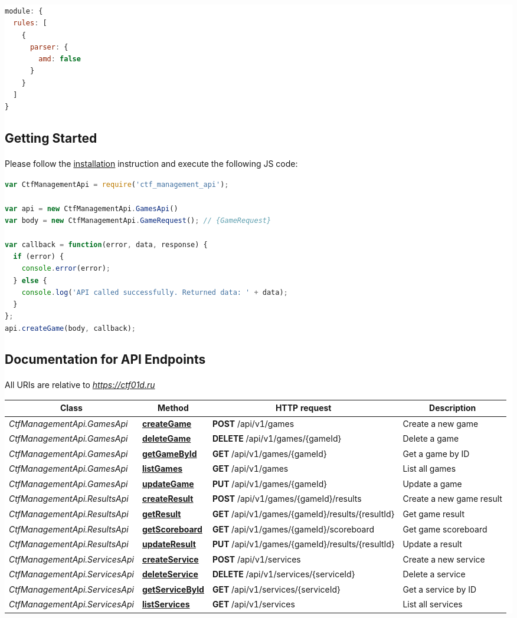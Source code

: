 ```javascript
module: {
  rules: [
    {
      parser: {
        amd: false
      }
    }
  ]
}
```

## Getting Started

Please follow the [installation](#installation) instruction and execute the following JS code:

```javascript
var CtfManagementApi = require('ctf_management_api');

var api = new CtfManagementApi.GamesApi()
var body = new CtfManagementApi.GameRequest(); // {GameRequest} 

var callback = function(error, data, response) {
  if (error) {
    console.error(error);
  } else {
    console.log('API called successfully. Returned data: ' + data);
  }
};
api.createGame(body, callback);
```

## Documentation for API Endpoints

All URIs are relative to *https://ctf01d.ru*

Class | Method | HTTP request | Description
------------ | ------------- | ------------- | -------------
*CtfManagementApi.GamesApi* | [**createGame**](docs/GamesApi.md#createGame) | **POST** /api/v1/games | Create a new game
*CtfManagementApi.GamesApi* | [**deleteGame**](docs/GamesApi.md#deleteGame) | **DELETE** /api/v1/games/{gameId} | Delete a game
*CtfManagementApi.GamesApi* | [**getGameById**](docs/GamesApi.md#getGameById) | **GET** /api/v1/games/{gameId} | Get a game by ID
*CtfManagementApi.GamesApi* | [**listGames**](docs/GamesApi.md#listGames) | **GET** /api/v1/games | List all games
*CtfManagementApi.GamesApi* | [**updateGame**](docs/GamesApi.md#updateGame) | **PUT** /api/v1/games/{gameId} | Update a game
*CtfManagementApi.ResultsApi* | [**createResult**](docs/ResultsApi.md#createResult) | **POST** /api/v1/games/{gameId}/results | Create a new game result
*CtfManagementApi.ResultsApi* | [**getResult**](docs/ResultsApi.md#getResult) | **GET** /api/v1/games/{gameId}/results/{resultId} | Get game result
*CtfManagementApi.ResultsApi* | [**getScoreboard**](docs/ResultsApi.md#getScoreboard) | **GET** /api/v1/games/{gameId}/scoreboard | Get game scoreboard
*CtfManagementApi.ResultsApi* | [**updateResult**](docs/ResultsApi.md#updateResult) | **PUT** /api/v1/games/{gameId}/results/{resultId} | Update a result
*CtfManagementApi.ServicesApi* | [**createService**](docs/ServicesApi.md#createService) | **POST** /api/v1/services | Create a new service
*CtfManagementApi.ServicesApi* | [**deleteService**](docs/ServicesApi.md#deleteService) | **DELETE** /api/v1/services/{serviceId} | Delete a service
*CtfManagementApi.ServicesApi* | [**getServiceById**](docs/ServicesApi.md#getServiceById) | **GET** /api/v1/services/{serviceId} | Get a service by ID
*CtfManagementApi.ServicesApi* | [**listServices**](docs/ServicesApi.md#listServices) | **GET** /api/v1/services | List all services